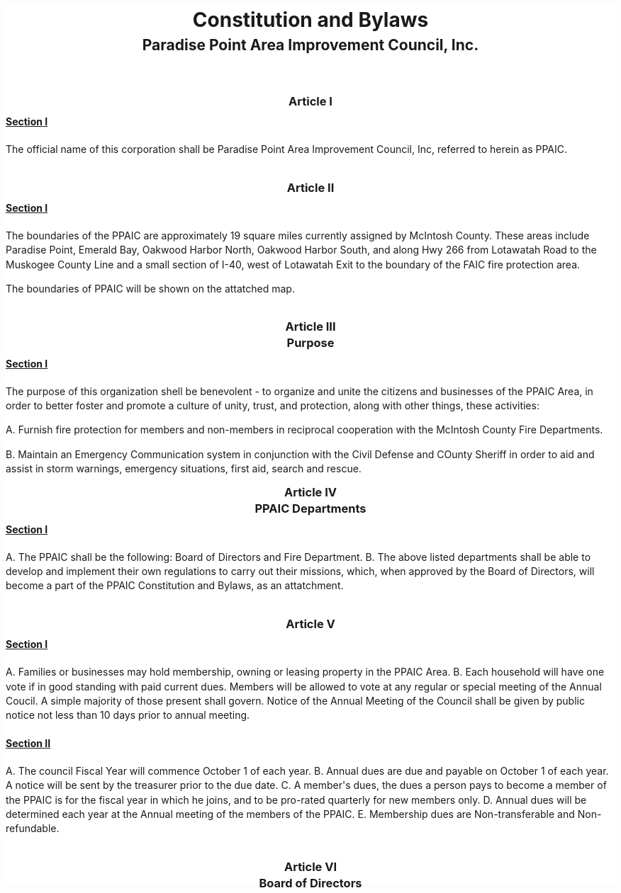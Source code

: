 <div style="font-size: 2em; font-weight: bold; text-align: center;">Constitution and Bylaws</div>
<div style="font-size: 1.5em; font-weight: bold; text-align: center;">Paradise Point Area Improvement Council, Inc.</div>
<br /><br />
<h3 style="text-align: center; line-height: 0">Article I</h3>

<h4><u>Section I</u></h4>
The official name of this corporation shall be Paradise Point Area Improvement Council, Inc, referred to herein as PPAIC.
<br /><br />
<h3 style="text-align: center; line-height: 0">Article II</h3> 

<h4><u>Section I</h4></u>

The boundaries of the PPAIC are approximately 19 square miles currently assigned by McIntosh County. These areas include Paradise Point, Emerald Bay, Oakwood Harbor North, Oakwood Harbor South, and along Hwy 266 from Lotawatah Road to the Muskogee County Line and a small section of I-40, west of Lotawatah Exit to the boundary of the FAIC fire protection area.

The boundaries of PPAIC will be shown on the attatched map.
<br /><br />
<h3 style="text-align: center; line-height: 0">Article III</h3>
<h3 style="text-align: center; line-height: 0">Purpose</h3>
<h4><u>Section I</h4></u>
The purpose of this organization shell be benevolent - to organize and unite the citizens and businesses of the PPAIC Area, in order to better foster and promote a culture of unity, trust, and protection, along with other things, these activities:

A. Furnish fire protection for members and non-members in reciprocal cooperation with the McIntosh County Fire Departments.

B. Maintain an Emergency Communication system in conjunction with the Civil Defense and COunty Sheriff in order to aid and assist in storm warnings, emergency situations, first aid, search and rescue.

<h3 style="text-align: center; line-height: 0">Article IV</h3>
<h3 style="text-align: center; line-height: 0">PPAIC Departments</h3>

<h4><u>Section I</h4></u>

A. The PPAIC shall be the following: Board of Directors and Fire Department.
B. The above listed departments shall be able to develop and implement their own regulations to carry out their missions, which, when approved by the Board of Directors, will become a part of the PPAIC Constitution and Bylaws, as an attatchment.
<br /><br />
<h3 style="text-align: center; line-height: 0">Article V</h3>

<h4><u>Section I</h4></u>
A. Families or businesses may hold membership, owning or leasing property in the PPAIC Area.
B. Each household will have one vote if in good standing with paid current dues. Members will be allowed to vote at any regular or special meeting of the Annual Coucil. A simple majority of those present shall govern. Notice of the Annual Meeting of the Council shall be given by public notice not less than 10 days prior to annual meeting.

<h4><u>Section II</h4></u>
A. The council Fiscal Year will commence October 1 of each year.
B. Annual dues are due and payable on October 1 of each year. A notice will be sent by the treasurer prior to the due date.
C. A member's dues, the dues a person pays to become a member of the PPAIC is for the fiscal year in which he joins, and to be pro-rated quarterly for new members only.
D. Annual dues will be determined each year at the Annual meeting of the members of the PPAIC.
E. Membership dues are Non-transferable and Non-refundable.
<br /><br />
<h3 style="text-align: center; line-height: 0">Article VI</h3>
<h3 style="text-align: center; line-height: 0">Board of Directors</h3>
